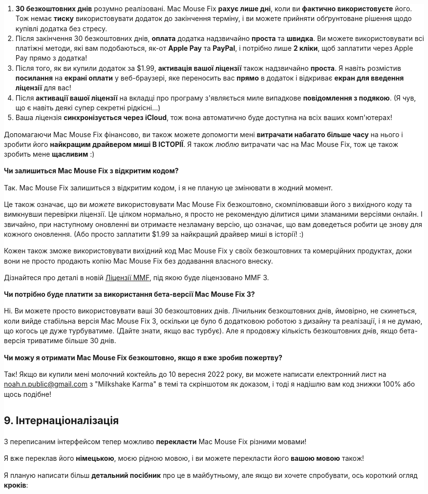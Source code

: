 1. **30 безкоштовних днів** розумно реалізовані. Mac Mouse Fix **рахує лише дні**, коли ви **фактично використовуєте** його. Тож немає **тиску** використовувати додаток до закінчення терміну, і ви можете прийняти обґрунтоване рішення щодо купівлі додатка без стресу.
2. Після закінчення 30 безкоштовних днів, **оплата** додатка надзвичайно **проста** та **швидка**. Ви можете використовувати всі платіжні методи, які вам подобаються, як-от **Apple Pay** та **PayPal**, і потрібно лише **2 кліки**, щоб заплатити через Apple Pay прямо з додатка!
3. Після того, як ви купили додаток за $1.99, **активація вашої ліцензії** також надзвичайно **проста**. Я навіть розмістив **посилання** на **екрані оплати** у веб-браузері, яке переносить вас **прямо** в додаток і відкриває **екран для введення ліцензії** для вас!
4. Після **активації вашої ліцензії** на вкладці про програму з'являється миле випадкове **повідомлення з подякою**. (Я чув, що є навіть деякі супер секретні рідкісні...)
5. Ваша ліцензія **синхронізується через iCloud**, тож вона автоматично буде доступна на всіх ваших комп'ютерах!

Допомагаючи Mac Mouse Fix фінансово, ви також можете допомогти мені **витрачати набагато більше часу** на нього і зробити його **найкращим драйвером миші В ІСТОРІЇ**.
Я також _люблю_ витрачати час на Mac Mouse Fix, тож це також зробить мене **щасливим** :)

**Чи залишиться Mac Mouse Fix з відкритим кодом?**

Так. Mac Mouse Fix залишиться з відкритим кодом, і я не планую це змінювати в жодний момент.

Це також означає, що ви *можете* використовувати Mac Mouse Fix безкоштовно, скомпілювавши його з вихідного коду та вимкнувши перевірки ліцензії. Це цілком нормально, я просто не рекомендую ділитися цими зламаними версіями онлайн.
І звичайно, при наступному оновленні ви отримаєте незламану версію, що означає, що вам доведеться робити це знову для кожного оновлення. (Або просто заплатити $1.99 за найкращий драйвер миші в історії! :)

Кожен також зможе використовувати вихідний код Mac Mouse Fix у своїх безкоштовних та комерційних продуктах, доки вони не просто продають копію Mac Mouse Fix без додавання власного внеску.

Дізнайтеся про деталі в новій [Ліцензії MMF](https://github.com/noah-nuebling/mac-mouse-fix/blob/version-3/LICENSE), під якою буде ліцензовано MMF 3.

**Чи потрібно буде платити за використання бета-версії Mac Mouse Fix 3?**

Ні. Ви можете просто використовувати ваші 30 безкоштовних днів. Лічильник безкоштовних днів, ймовірно, не скинеться, коли вийде стабільна версія Mac Mouse Fix 3, оскільки це було б додатковою роботою з дизайну та реалізації, і я не думаю, що когось це дуже турбуватиме. (Дайте знати, якщо вас турбує). Але я продовжу кількість безкоштовних днів, якщо бета-версія триватиме більше 30 днів.

**Чи можу я отримати Mac Mouse Fix безкоштовно, якщо я вже зробив пожертву?**

Так! Якщо ви купили мені молочний коктейль до 10 вересня 2022 року, ви можете написати електронний лист на noah.n.public@gmail.com з "Milkshake Karma" в темі та скріншотом як доказом, і тоді я надішлю вам код знижки 100% або щось подібне!

## 9. Інтернаціоналізація

З переписаним інтерфейсом тепер можливо **перекласти** Mac Mouse Fix різними мовами!

Я вже переклав його **німецькою**, моєю рідною мовою, і ви можете перекласти його **вашою мовою** також!

Я планую написати більш **детальний посібник** про це в майбутньому, але якщо ви хочете спробувати, ось короткий огляд **кроків**:

